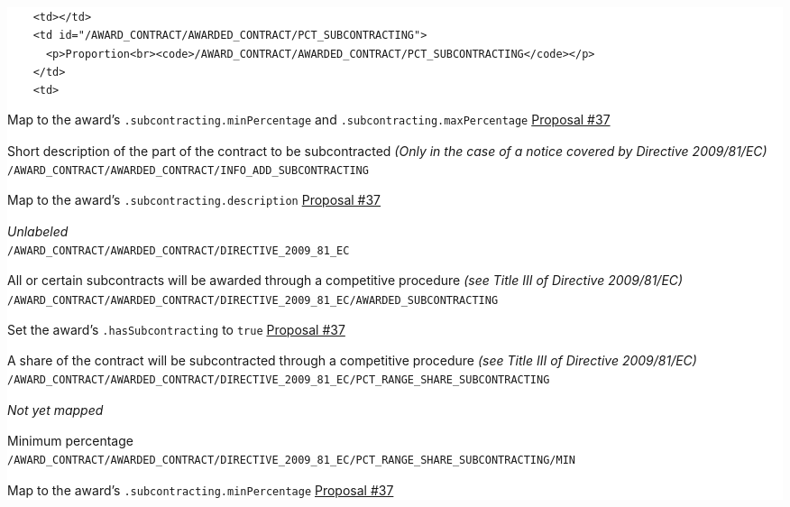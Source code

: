         <td></td>
        <td id="/AWARD_CONTRACT/AWARDED_CONTRACT/PCT_SUBCONTRACTING">
          <p>Proportion<br><code>/AWARD_CONTRACT/AWARDED_CONTRACT/PCT_SUBCONTRACTING</code></p>
        </td>
        <td>
<p>Map to the award’s <code>.subcontracting.minPercentage</code> and <code>.subcontracting.maxPercentage</code> <span class="badge badge-proposal"><a href="https://github.com/open-contracting-extensions/european-union/issues/37">Proposal #37</a></span></p>
        </td>
      </tr>
      <tr>
        <td></td>
        <td id="/AWARD_CONTRACT/AWARDED_CONTRACT/INFO_ADD_SUBCONTRACTING">
          <p>Short description of the part of the contract to be subcontracted <i>(Only in the case of a notice covered by Directive 2009/81/EC)</i><br><code>/AWARD_CONTRACT/AWARDED_CONTRACT/INFO_ADD_SUBCONTRACTING</code></p>
        </td>
        <td>
<p>Map to the award’s <code>.subcontracting.description</code> <span class="badge badge-proposal"><a href="https://github.com/open-contracting-extensions/european-union/issues/37">Proposal #37</a></span></p>
        </td>
      </tr>
      <tr>
        <td></td>
        <td colspan="2" id="/AWARD_CONTRACT/AWARDED_CONTRACT/DIRECTIVE_2009_81_EC">
          <p><i>Unlabeled</i><br><code>/AWARD_CONTRACT/AWARDED_CONTRACT/DIRECTIVE_2009_81_EC</code></p>
        </td>
      </tr>
      <tr>
        <td></td>
        <td id="/AWARD_CONTRACT/AWARDED_CONTRACT/DIRECTIVE_2009_81_EC/AWARDED_SUBCONTRACTING">
          <p>All or certain subcontracts will be awarded through a competitive procedure <i>(see Title III of Directive 2009/81/EC)</i><br><code>/AWARD_CONTRACT/AWARDED_CONTRACT/DIRECTIVE_2009_81_EC/AWARDED_SUBCONTRACTING</code></p>
        </td>
        <td>
<p>Set the award’s <code>.hasSubcontracting</code> to <code>true</code> <span class="badge badge-proposal"><a href="https://github.com/open-contracting-extensions/european-union/issues/37">Proposal #37</a></span></p>
        </td>
      </tr>
      <tr>
        <td></td>
        <td id="/AWARD_CONTRACT/AWARDED_CONTRACT/DIRECTIVE_2009_81_EC/PCT_RANGE_SHARE_SUBCONTRACTING">
          <p>A share of the contract will be subcontracted through a competitive procedure <i>(see Title III of Directive 2009/81/EC)</i><br><code>/AWARD_CONTRACT/AWARDED_CONTRACT/DIRECTIVE_2009_81_EC/PCT_RANGE_SHARE_SUBCONTRACTING</code></p>
        </td>
        <td>
          <p><i>Not yet mapped</i></p>
        </td>
      </tr>
      <tr>
        <td></td>
        <td id="/AWARD_CONTRACT/AWARDED_CONTRACT/DIRECTIVE_2009_81_EC/PCT_RANGE_SHARE_SUBCONTRACTING/MIN">
          <p>Minimum percentage<br><code>/AWARD_CONTRACT/AWARDED_CONTRACT/DIRECTIVE_2009_81_EC/PCT_RANGE_SHARE_SUBCONTRACTING/MIN</code></p>
        </td>
        <td>
<p>Map to the award’s <code>.subcontracting.minPercentage</code> <span class="badge badge-proposal"><a href="https://github.com/open-contracting-extensions/european-union/issues/37">Proposal #37</a></span></p>
        </td>